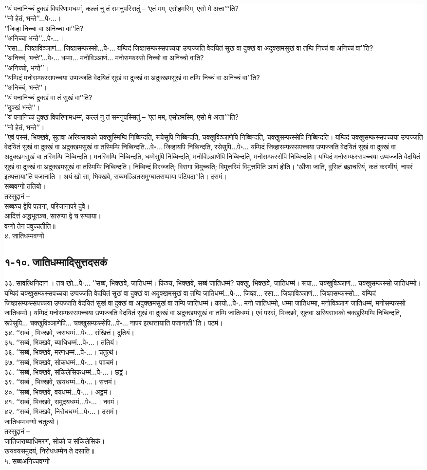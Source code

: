 ‘‘यं पनानिच्चं दुक्खं विपरिणामधम्मं, कल्लं नु तं समनुपस्सितुं – ‘एतं मम, एसोहमस्मि, एसो मे अत्ता’’’ति?  
‘‘नो हेतं, भन्ते’’…पे॰…।  
‘‘जिव्हा निच्चा वा अनिच्चा वा’’ति?  
‘‘अनिच्चा भन्ते’’…पे॰…।  
‘‘रसा… जिव्हाविञ्ञाणं… जिव्हासम्फस्सो…पे॰… यम्पिदं जिव्हासम्फस्सपच्चया उप्पज्जति वेदयितं सुखं वा दुक्खं वा अदुक्खमसुखं वा तम्पि निच्चं वा अनिच्चं वा’’ति?  
‘‘अनिच्चं, भन्ते’’…पे॰… धम्मा… मनोविञ्ञाणं… मनोसम्फस्सो निच्चो वा अनिच्चो वाति?  
‘‘अनिच्चो, भन्ते’’।  
‘‘यम्पिदं मनोसम्फस्सपच्चया उप्पज्जति वेदयितं सुखं वा दुक्खं वा अदुक्खमसुखं वा तम्पि निच्चं वा अनिच्चं वा’’ति?  
‘‘अनिच्चं, भन्ते’’।  
‘‘यं पनानिच्चं दुक्खं वा तं सुखं वा’’ति?  
‘‘दुक्खं भन्ते’’।  
‘‘यं पनानिच्चं दुक्खं विपरिणामधम्मं, कल्लं नु तं समनुपस्सितुं – ‘एतं मम, एसोहमस्मि, एसो मे अत्ता’’’ति?  
‘‘नो हेतं, भन्ते’’।  
‘‘एवं पस्सं, भिक्खवे, सुतवा अरियसावको चक्खुस्मिम्पि निब्बिन्दति, रूपेसुपि निब्बिन्दति, चक्खुविञ्ञाणेपि निब्बिन्दति, चक्खुसम्फस्सेपि निब्बिन्दति। यम्पिदं चक्खुसम्फस्सपच्चया उप्पज्जति वेदयितं सुखं वा दुक्खं वा अदुक्खमसुखं वा तस्मिम्पि निब्बिन्दति…पे॰… जिव्हायपि निब्बिन्दति, रसेसुपि…पे॰… यम्पिदं जिव्हासम्फस्सपच्चया उप्पज्जति वेदयितं सुखं वा दुक्खं वा अदुक्खमसुखं वा तस्मिम्पि निब्बिन्दति। मनस्मिम्पि निब्बिन्दति, धम्मेसुपि निब्बिन्दति, मनोविञ्ञाणेपि निब्बिन्दति, मनोसम्फस्सेपि निब्बिन्दति। यम्पिदं मनोसम्फस्सपच्चया उप्पज्जति वेदयितं सुखं वा दुक्खं वा अदुक्खमसुखं वा तस्मिम्पि निब्बिन्दति। निब्बिन्दं विरज्जति; विरागा विमुच्चति; विमुत्तस्मिं विमुत्तमिति ञाणं होति। ‘खीणा जाति, वुसितं ब्रह्मचरियं, कतं करणीयं, नापरं इत्थत्ताया’ति पजानाति । अयं खो सा, भिक्खवे, सब्बमञ्ञितसमुग्घातसप्पाया पटिपदा’’ति। दसमं।  
सब्बवग्गो ततियो।  
तस्सुद्दानं –  
सब्बञ्च द्वेपि पहाना, परिजानापरे दुवे।  
आदित्तं अद्धभूतञ्च, सारुप्पा द्वे च सप्पाया।  
वग्गो तेन पवुच्चतीति॥  
४. जातिधम्मवग्गो  


## १-१०. जातिधम्मादिसुत्तदसकं

३३. सावत्थिनिदानं । तत्र खो…पे॰… ‘‘सब्बं, भिक्खवे, जातिधम्मं। किञ्च, भिक्खवे, सब्बं जातिधम्मं? चक्खु, भिक्खवे, जातिधम्मं। रूपा… चक्खुविञ्ञाणं… चक्खुसम्फस्सो जातिधम्मो। यम्पिदं चक्खुसम्फस्सपच्चया उप्पज्जति वेदयितं सुखं वा दुक्खं वा अदुक्खमसुखं वा तम्पि जातिधम्मं…पे॰… जिव्हा… रसा… जिव्हाविञ्ञाणं… जिव्हासम्फस्सो… यम्पिदं जिव्हासम्फस्सपच्चया उप्पज्जति वेदयितं सुखं वा दुक्खं वा अदुक्खमसुखं वा तम्पि जातिधम्मं। कायो…पे॰.. मनो जातिधम्मो, धम्मा जातिधम्मा, मनोविञ्ञाणं जातिधम्मं, मनोसम्फस्सो जातिधम्मो। यम्पिदं मनोसम्फस्सपच्चया उप्पज्जति वेदयितं सुखं वा दुक्खं वा अदुक्खमसुखं वा तम्पि जातिधम्मं। एवं पस्सं, भिक्खवे, सुतवा अरियसावको चक्खुस्मिम्पि निब्बिन्दति, रूपेसुपि… चक्खुविञ्ञाणेपि… चक्खुसम्फस्सेपि…पे॰… नापरं इत्थत्तायाति पजानाती’’ति। पठमं।  
३४. ‘‘सब्बं , भिक्खवे, जराधम्मं…पे॰… संखित्तं। दुतियं।  
३५. ‘‘सब्बं, भिक्खवे, ब्याधिधम्मं…पे॰…। ततियं।  
३६. ‘‘सब्बं, भिक्खवे, मरणधम्मं…पे॰…। चतुत्थं।  
३७. ‘‘सब्बं, भिक्खवे, सोकधम्मं…पे॰…। पञ्चमं।  
३८. ‘‘सब्बं, भिक्खवे, संकिलेसिकधम्मं…पे॰…। छट्ठं।  
३९. ‘‘सब्बं , भिक्खवे, खयधम्मं…पे॰…। सत्तमं।  
४०. ‘‘सब्बं, भिक्खवे, वयधम्मं…पे॰…। अट्ठमं।  
४१. ‘‘सब्बं, भिक्खवे, समुदयधम्मं…पे॰…। नवमं।  
४२. ‘‘सब्बं, भिक्खवे, निरोधधम्मं…पे॰…। दसमं।  
जातिधम्मवग्गो चतुत्थो।  
तस्सुद्दानं –  
जातिजराब्याधिमरणं, सोको च संकिलेसिकं।  
खयवयसमुदयं, निरोधधम्मेन ते दसाति॥  
५. सब्बअनिच्चवग्गो  
